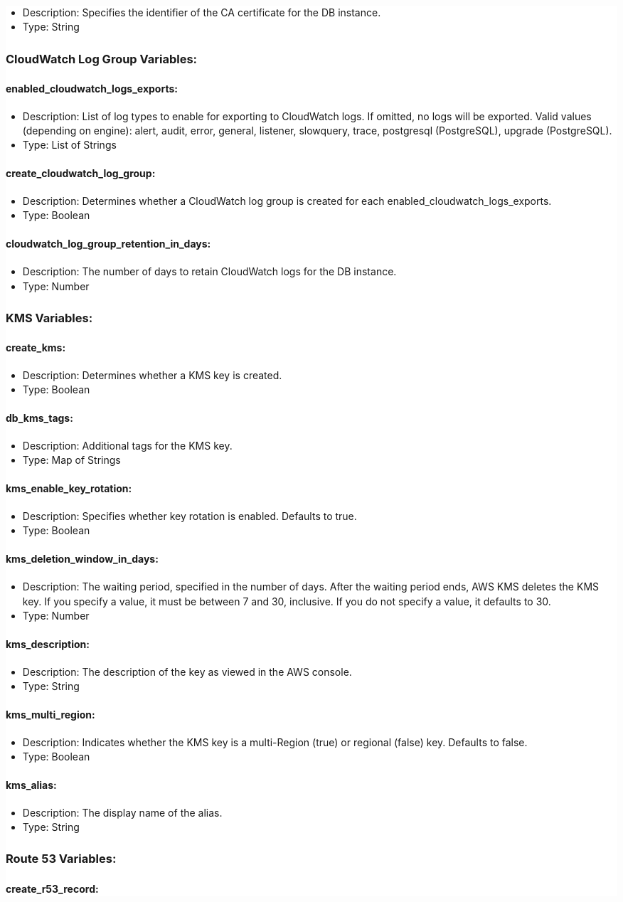 * Description: Specifies the identifier of the CA certificate for the DB instance.
* Type: String

### CloudWatch Log Group Variables:
#### enabled_cloudwatch_logs_exports:

* Description: List of log types to enable for exporting to CloudWatch logs. If omitted, no logs will be exported. Valid values (depending on engine): alert, audit, error, general, listener, slowquery, trace, postgresql (PostgreSQL), upgrade (PostgreSQL).
* Type: List of Strings
#### create_cloudwatch_log_group:

* Description: Determines whether a CloudWatch log group is created for each enabled_cloudwatch_logs_exports.
* Type: Boolean
#### cloudwatch_log_group_retention_in_days:

* Description: The number of days to retain CloudWatch logs for the DB instance.
* Type: Number

### KMS Variables:
#### create_kms:

* Description: Determines whether a KMS key is created.
* Type: Boolean
#### db_kms_tags:

* Description: Additional tags for the KMS key.
* Type: Map of Strings
#### kms_enable_key_rotation:

* Description: Specifies whether key rotation is enabled. Defaults to true.
* Type: Boolean
#### kms_deletion_window_in_days:

* Description: The waiting period, specified in the number of days. After the waiting period ends, AWS KMS deletes the KMS key. If you specify a value, it must be between 7 and 30, inclusive. If you do not specify a value, it defaults to 30.
* Type: Number
#### kms_description:

* Description: The description of the key as viewed in the AWS console.
* Type: String
#### kms_multi_region:

* Description: Indicates whether the KMS key is a multi-Region (true) or regional (false) key. Defaults to false.
* Type: Boolean

#### kms_alias:

* Description: The display name of the alias.
* Type: String
### Route 53 Variables:
#### create_r53_record:
